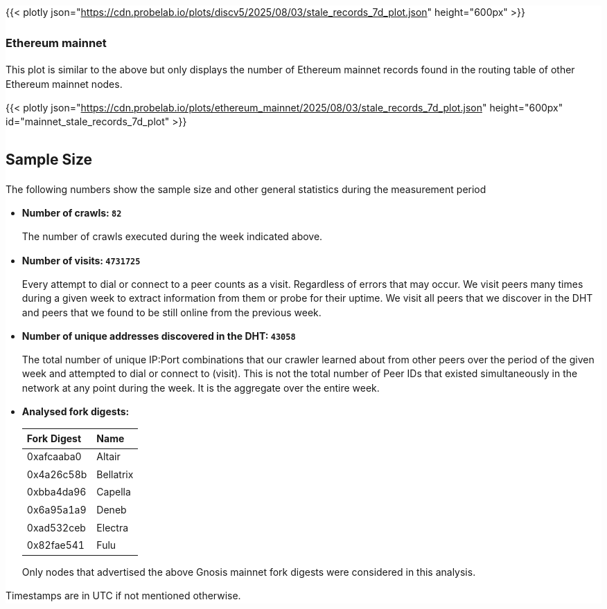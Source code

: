 {{< plotly json="https://cdn.probelab.io/plots/discv5/2025/08/03/stale_records_7d_plot.json" height="600px" >}}


### Ethereum mainnet

This plot is similar to the above but only displays the number of Ethereum mainnet records found in the routing table of other Ethereum mainnet nodes.

{{< plotly json="https://cdn.probelab.io/plots/ethereum_mainnet/2025/08/03/stale_records_7d_plot.json" height="600px" id="mainnet_stale_records_7d_plot" >}}


## Sample Size

The following numbers show the sample size and other general statistics during the measurement period

- **Number of crawls: `82`**
  
  The number of crawls executed during the week indicated above.

- **Number of visits: `4731725`**

  Every attempt to dial or connect to a peer counts as a visit. Regardless of errors that may occur. We visit peers many times during a given week to extract information from them or probe for their uptime. We visit all peers that we discover in the DHT and peers that we found to be still online from the previous week.

- **Number of unique addresses discovered in the DHT: `43058`**

  The total number of unique IP:Port combinations that our crawler learned about from other peers over the period of the given week and attempted to dial or connect to (visit). This is not the total number of Peer IDs that existed simultaneously in the network at any point during the week. It is the aggregate over the entire week.

- **Analysed fork digests:**

  | Fork Digest | Name |
  |------------|------|
  | 0xafcaaba0 | Altair |
  | 0x4a26c58b | Bellatrix |
  | 0xbba4da96 | Capella |
  | 0x6a95a1a9 | Deneb |
  | 0xad532ceb | Electra |
  | 0x82fae541 | Fulu |
  

  Only nodes that advertised the above Gnosis mainnet fork digests were considered in this analysis.

Timestamps are in UTC if not mentioned otherwise.